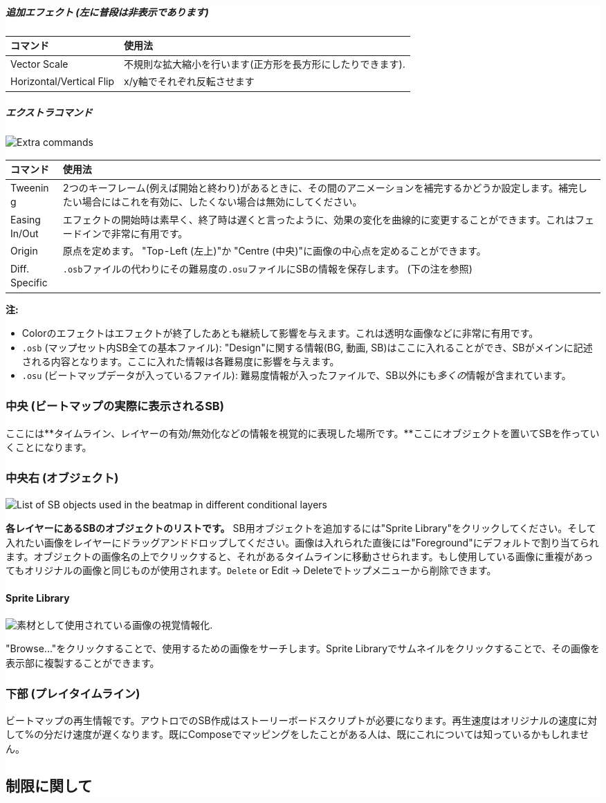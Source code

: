 ##### 追加エフェクト (左に普段は非表示であります)

| コマンド | 使用法 |
| :-- | :-- |
| Vector Scale | 不規則な拡大縮小を行います(正方形を長方形にしたりできます). |
| Horizontal/Vertical Flip | x/y軸でそれぞれ反転させます |

##### エクストラコマンド

![Extra commands](img/SE_AO.jpg "Extra commands")

| コマンド | 使用法 |
| :-- | :-- |
| Tweening | 2つのキーフレーム(例えば開始と終わり)があるときに、その間のアニメーションを補完するかどうか設定します。補完したい場合にはこれを有効に、したくない場合は無効にしてください。|
| Easing In/Out | エフェクトの開始時は素早く、終了時は遅くと言ったように、効果の変化を曲線的に変更することができます。これはフェードインで非常に有用です。 |
| Origin | 原点を定めます。 "Top-Left (左上)"か "Centre (中央)"に画像の中心点を定めることができます。 |
| Diff. Specific | `.osb`ファイルの代わりにその難易度の`.osu`ファイルにSBの情報を保存します。 (下の注を参照) |

**注:**

- Colorのエフェクトはエフェクトが終了したあとも継続して影響を与えます。これは透明な画像などに非常に有用です。
- `.osb` (マップセット内SB全ての基本ファイル): "Design"に関する情報(BG, 動画, SB)はここに入れることができ、SBがメインに記述される内容となります。ここに入れた情報は各難易度に影響を与えます。
- `.osu` (ビートマップデータが入っているファイル): 難易度情報が入ったファイルで、SB以外にも*多くの*情報が含まれています。

### 中央 (ビートマップの実際に表示されるSB)

ここには**タイムライン、レイヤーの有効/無効化などの情報を視覚的に表現した場所です。**ここにオブジェクトを置いてSBを作っていくことになります。

### 中央右 (オブジェクト)

![List of SB objects used in the beatmap in different conditional layers](img/SE_OBJ.jpg "List of SB objects used in the beatmap in different conditional layers")

**各レイヤーにあるSBのオブジェクトのリストです。** SB用オブジェクトを追加するには"Sprite Library"をクリックしてください。そして入れたい画像をレイヤーにドラッグアンドドロップしてください。画像は入れられた直後には"Foreground"にデフォルトで割り当てられます。オブジェクトの画像名の上でクリックすると、それがあるタイムラインに移動させられます。もし使用している画像に重複があってもオリジナルの画像と同じものが使用されます。`Delete` or Edit -> Deleteでトップメニューから削除できます。

#### Sprite Library

![素材として使用されている画像の視覚情報化.](img/SE_SL.jpg "素材として使用されている画像の視覚情報化.")

"Browse..."をクリックすることで、使用するための画像をサーチします。Sprite Libraryでサムネイルをクリックすることで、その画像を表示部に複製することができます。

### 下部 (プレイタイムライン)

ビートマップの再生情報です。アウトロでのSB作成はストーリーボードスクリプトが必要になります。再生速度はオリジナルの速度に対して%の分だけ速度が遅くなります。既にComposeでマッピングをしたことがある人は、既にこれについては知っているかもしれません。

## 制限に関して
